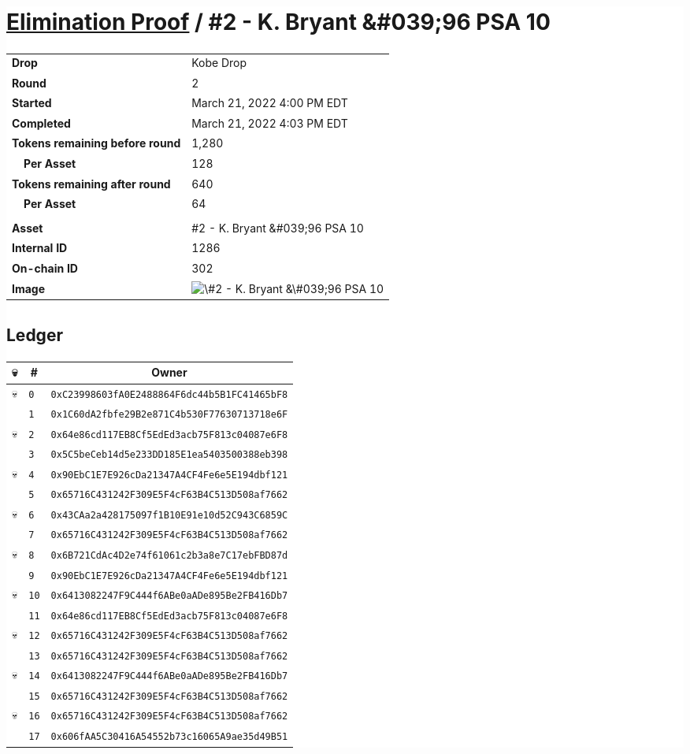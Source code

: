 # [Elimination Proof](./readme.md) / \#2 - K. Bryant &\#039;96 PSA 10

|                                       |                                                                                                                                                                                                      |
| ------------------------------------- | ---------------------------------------------------------------------------------------------------------------------------------------------------------------------------------------------------- |
| **Drop**                              | Kobe Drop                                                                                                                                                                                            |
| **Round**                             | 2                                                                                                                                                                                                    |
| **Started**                           | March 21, 2022 4:00 PM EDT                                                                                                                                                                           |
| **Completed**                         | March 21, 2022 4:03 PM EDT                                                                                                                                                                           |
| **Tokens remaining before round**     | 1,280                                                                                                                                                                                                |
| **&nbsp;&nbsp;&nbsp;&nbsp;Per Asset** | 128                                                                                                                                                                                                  |
| **Tokens remaining after round**      | 640                                                                                                                                                                                                  |
| **&nbsp;&nbsp;&nbsp;&nbsp;Per Asset** | 64                                                                                                                                                                                                   |
|                                       |                                                                                                                                                                                                      |
| **Asset**                             | \#2 - K. Bryant &\#039;96 PSA 10                                                                                                                                                                     |
| **Internal ID**                       | 1286                                                                                                                                                                                                 |
| **On-chain ID**                       | 302                                                                                                                                                                                                  |
| **Image**                             | <img src="https://tcdn.blokpax.com/95d5aeda-8511-4151-bd1e-2c4ebc54b903/880bbe24f4657d2b0f87079d88872f0121276465a4d1ff63e39121111a57a3e0.jpg" height="200" alt="\#2 - K. Bryant &\#039;96 PSA 10" /> |

## Ledger

| 💀  | #     | Owner                                        |
| --- | ----- | -------------------------------------------- |
| 💀  | `0`   | `0xC23998603fA0E2488864F6dc44b5B1FC41465bF8` |
|     | `1`   | `0x1C60dA2fbfe29B2e871C4b530F77630713718e6F` |
| 💀  | `2`   | `0x64e86cd117EB8Cf5EdEd3acb75F813c04087e6F8` |
|     | `3`   | `0x5C5beCeb14d5e233DD185E1ea5403500388eb398` |
| 💀  | `4`   | `0x90EbC1E7E926cDa21347A4CF4Fe6e5E194dbf121` |
|     | `5`   | `0x65716C431242F309E5F4cF63B4C513D508af7662` |
| 💀  | `6`   | `0x43CAa2a428175097f1B10E91e10d52C943C6859C` |
|     | `7`   | `0x65716C431242F309E5F4cF63B4C513D508af7662` |
| 💀  | `8`   | `0x6B721CdAc4D2e74f61061c2b3a8e7C17ebFBD87d` |
|     | `9`   | `0x90EbC1E7E926cDa21347A4CF4Fe6e5E194dbf121` |
| 💀  | `10`  | `0x6413082247F9C444f6ABe0aADe895Be2FB416Db7` |
|     | `11`  | `0x64e86cd117EB8Cf5EdEd3acb75F813c04087e6F8` |
| 💀  | `12`  | `0x65716C431242F309E5F4cF63B4C513D508af7662` |
|     | `13`  | `0x65716C431242F309E5F4cF63B4C513D508af7662` |
| 💀  | `14`  | `0x6413082247F9C444f6ABe0aADe895Be2FB416Db7` |
|     | `15`  | `0x65716C431242F309E5F4cF63B4C513D508af7662` |
| 💀  | `16`  | `0x65716C431242F309E5F4cF63B4C513D508af7662` |
|     | `17`  | `0x606fAA5C30416A54552b73c16065A9ae35d49B51` |